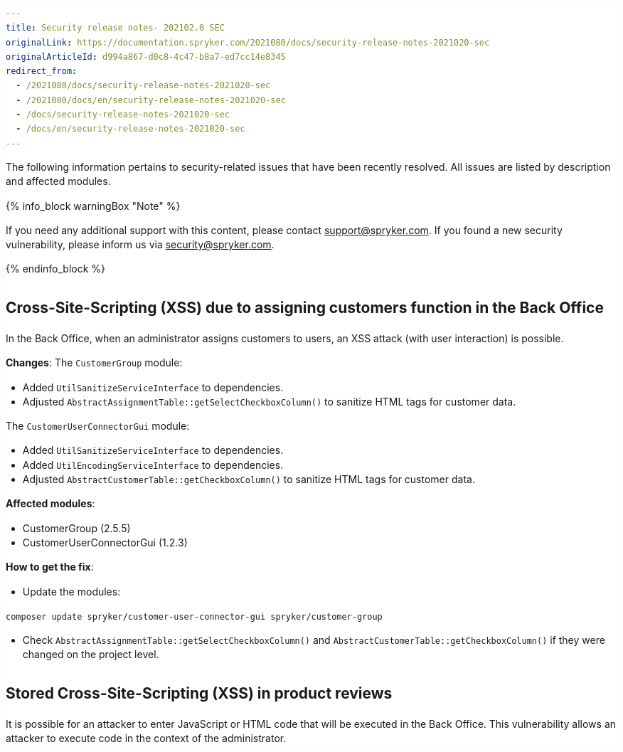 ```yaml
---
title: Security release notes- 202102.0 SEC
originalLink: https://documentation.spryker.com/2021080/docs/security-release-notes-2021020-sec
originalArticleId: d994a867-d0c8-4c47-b8a7-ed7cc14e8345
redirect_from:
  - /2021080/docs/security-release-notes-2021020-sec
  - /2021080/docs/en/security-release-notes-2021020-sec
  - /docs/security-release-notes-2021020-sec
  - /docs/en/security-release-notes-2021020-sec
---
```


The following information pertains to security-related issues that have been recently resolved. All issues are listed by description and affected modules.

{% info_block warningBox "Note" %}

If you need any additional support with this content, please contact [support@spryker.com](mailto:support@spryker.com). If you found a new security vulnerability, please inform us via [security@spryker.com](mailto:security@spryker.com).

{% endinfo_block %}

## Cross-Site-Scripting (XSS) due to assigning customers function in the Back Office

In the Back Office, when an administrator assigns customers to users, an XSS attack (with user interaction) is possible.

**Changes**:
The `CustomerGroup` module:
* Added `UtilSanitizeServiceInterface` to dependencies.
* Adjusted `AbstractAssignmentTable::getSelectCheckboxColumn()` to sanitize HTML tags for customer data.

The `CustomerUserConnectorGui` module:
* Added `UtilSanitizeServiceInterface` to dependencies.
* Added `UtilEncodingServiceInterface` to dependencies.
* Adjusted `AbstractCustomerTable::getCheckboxColumn()` to sanitize HTML tags for customer data.

**Affected modules**:
* CustomerGroup (2.5.5)
* CustomerUserConnectorGui (1.2.3)


**How to get the fix**: 
* Update the modules: 
```bash
composer update spryker/customer-user-connector-gui spryker/customer-group
```
* Check `AbstractAssignmentTable::getSelectCheckboxColumn()` and `AbstractCustomerTable::getCheckboxColumn()` if they were changed on the project level.

## Stored Cross-Site-Scripting (XSS) in product reviews 
It is possible for an attacker to enter JavaScript or HTML code that will be executed in the Back Office.
This vulnerability allows an attacker to execute code in the context of the administrator.
